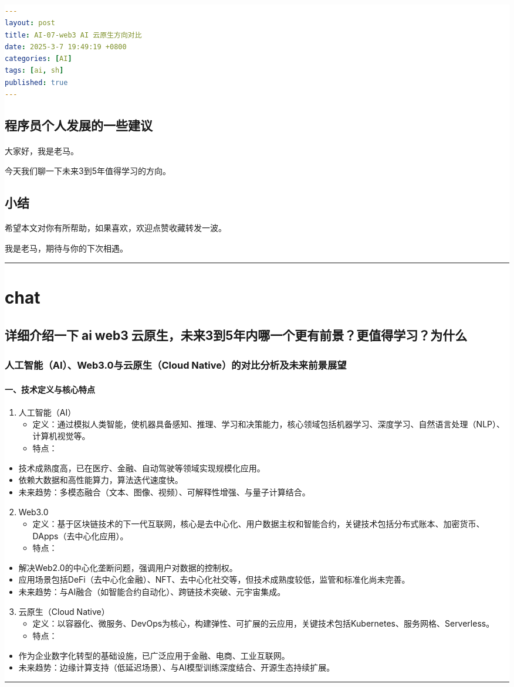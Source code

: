 ```yaml
---
layout: post
title: AI-07-web3 AI 云原生方向对比
date: 2025-3-7 19:49:19 +0800
categories: [AI]
tags: [ai, sh]
published: true
---
```


## 程序员个人发展的一些建议
 
大家好，我是老马。

今天我们聊一下未来3到5年值得学习的方向。

## 小结

希望本文对你有所帮助，如果喜欢，欢迎点赞收藏转发一波。

我是老马，期待与你的下次相遇。

--------------------------------------

# chat

## 详细介绍一下 ai web3 云原生，未来3到5年内哪一个更有前景？更值得学习？为什么

### 人工智能（AI）、Web3.0与云原生（Cloud Native）的对比分析及未来前景展望

#### 一、技术定义与核心特点
1. 人工智能（AI）  
   - 定义：通过模拟人类智能，使机器具备感知、推理、学习和决策能力，核心领域包括机器学习、深度学习、自然语言处理（NLP）、计算机视觉等。  
   - 特点：  
- 技术成熟度高，已在医疗、金融、自动驾驶等领域实现规模化应用。  
- 依赖大数据和高性能算力，算法迭代速度快。  
- 未来趋势：多模态融合（文本、图像、视频）、可解释性增强、与量子计算结合。  

2. Web3.0  
   - 定义：基于区块链技术的下一代互联网，核心是去中心化、用户数据主权和智能合约，关键技术包括分布式账本、加密货币、DApps（去中心化应用）。  
   - 特点：  
- 解决Web2.0的中心化垄断问题，强调用户对数据的控制权。  
- 应用场景包括DeFi（去中心化金融）、NFT、去中心化社交等，但技术成熟度较低，监管和标准化尚未完善。  
- 未来趋势：与AI融合（如智能合约自动化）、跨链技术突破、元宇宙集成。  

3. 云原生（Cloud Native）  
   - 定义：以容器化、微服务、DevOps为核心，构建弹性、可扩展的云应用，关键技术包括Kubernetes、服务网格、Serverless。  
   - 特点：  
- 作为企业数字化转型的基础设施，已广泛应用于金融、电商、工业互联网。  
- 未来趋势：边缘计算支持（低延迟场景）、与AI模型训练深度结合、开源生态持续扩展。  

---